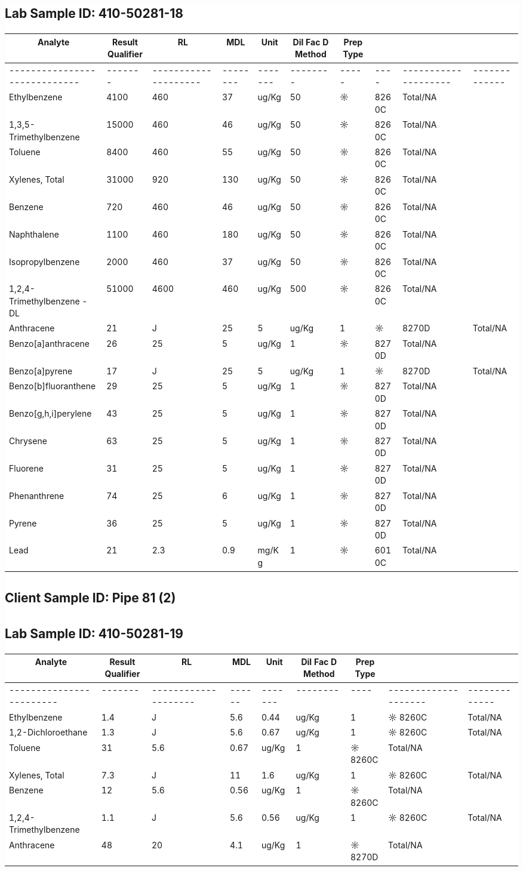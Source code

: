 ## Lab Sample ID: 410-50281-18

|  Analyte                        |  Result Qualifier  |  RL                    |  MDL       |  Unit     |  Dil Fac D Method  |  Prep Type  |         |                        |                 |
| ------------------------------- | ------------------ | ---------------------- | ---------- | --------- | ------------------ | ----------- | ------- | ---------------------- | --------------- |
|  -----------------------------  |  -------           |  --------------------  |  --------  |  -------  |  --------          |  -----      |  ----   |  --------------------  |  -------------  |
|  Ethylbenzene                   |  4100              |  460                   |  37        |  ug/Kg    |  50                |  ☼          |  8260C  |  Total/NA              |                 |
|  1,3,5-Trimethylbenzene         |  15000             |  460                   |  46        |  ug/Kg    |  50                |  ☼          |  8260C  |  Total/NA              |                 |
|  Toluene                        |  8400              |  460                   |  55        |  ug/Kg    |  50                |  ☼          |  8260C  |  Total/NA              |                 |
|  Xylenes, Total                 |  31000             |  920                   |  130       |  ug/Kg    |  50                |  ☼          |  8260C  |  Total/NA              |                 |
|  Benzene                        |  720               |  460                   |  46        |  ug/Kg    |  50                |  ☼          |  8260C  |  Total/NA              |                 |
|  Naphthalene                    |  1100              |  460                   |  180       |  ug/Kg    |  50                |  ☼          |  8260C  |  Total/NA              |                 |
|  Isopropylbenzene               |  2000              |  460                   |  37        |  ug/Kg    |  50                |  ☼          |  8260C  |  Total/NA              |                 |
|  1,2,4-Trimethylbenzene - DL    |  51000             |  4600                  |  460       |  ug/Kg    |  500               |  ☼          |  8260C  |  Total/NA              |                 |
|  Anthracene                     |  21                |  J                     |  25        |  5        |  ug/Kg             |  1          |  ☼      |  8270D                 |  Total/NA       |
|  Benzo[a]anthracene             |  26                |  25                    |  5         |  ug/Kg    |  1                 |  ☼          |  8270D  |  Total/NA              |                 |
|  Benzo[a]pyrene                 |  17                |  J                     |  25        |  5        |  ug/Kg             |  1          |  ☼      |  8270D                 |  Total/NA       |
|  Benzo[b]fluoranthene           |  29                |  25                    |  5         |  ug/Kg    |  1                 |  ☼          |  8270D  |  Total/NA              |                 |
|  Benzo[g,h,i]perylene           |  43                |  25                    |  5         |  ug/Kg    |  1                 |  ☼          |  8270D  |  Total/NA              |                 |
|  Chrysene                       |  63                |  25                    |  5         |  ug/Kg    |  1                 |  ☼          |  8270D  |  Total/NA              |                 |
|  Fluorene                       |  31                |  25                    |  5         |  ug/Kg    |  1                 |  ☼          |  8270D  |  Total/NA              |                 |
|  Phenanthrene                   |  74                |  25                    |  6         |  ug/Kg    |  1                 |  ☼          |  8270D  |  Total/NA              |                 |
|  Pyrene                         |  36                |  25                    |  5         |  ug/Kg    |  1                 |  ☼          |  8270D  |  Total/NA              |                 |
|  Lead                           |  21                |  2.3                   |  0.9       |  mg/Kg    |  1                 |  ☼          |  6010C  |  Total/NA              |                 |
## Client Sample ID: Pipe 81 (2)

## Lab Sample ID: 410-50281-19

|  Analyte                   |  Result Qualifier  |  RL                    |  MDL     |  Unit     |  Dil Fac D Method  |  Prep Type  |                        |                 |
| -------------------------- | ------------------ | ---------------------- | -------- | --------- | ------------------ | ----------- | ---------------------- | --------------- |
|  ------------------------  |  -------           |  --------------------  |  ------  |  -------  |  --------          |  ----       |  --------------------  |  -------------  |
|  Ethylbenzene              |  1.4               |  J                     |  5.6     |  0.44     |  ug/Kg             |  1          |  ☼ 8260C               |  Total/NA       |
|  1,2-Dichloroethane        |  1.3               |  J                     |  5.6     |  0.67     |  ug/Kg             |  1          |  ☼ 8260C               |  Total/NA       |
|  Toluene                   |  31                |  5.6                   |  0.67    |  ug/Kg    |  1                 |  ☼ 8260C    |  Total/NA              |                 |
|  Xylenes, Total            |  7.3               |  J                     |  11      |  1.6      |  ug/Kg             |  1          |  ☼ 8260C               |  Total/NA       |
|  Benzene                   |  12                |  5.6                   |  0.56    |  ug/Kg    |  1                 |  ☼ 8260C    |  Total/NA              |                 |
|  1,2,4-Trimethylbenzene    |  1.1               |  J                     |  5.6     |  0.56     |  ug/Kg             |  1          |  ☼ 8260C               |  Total/NA       |
|  Anthracene                |  48                |  20                    |  4.1     |  ug/Kg    |  1                 |  ☼ 8270D    |  Total/NA              |                 |